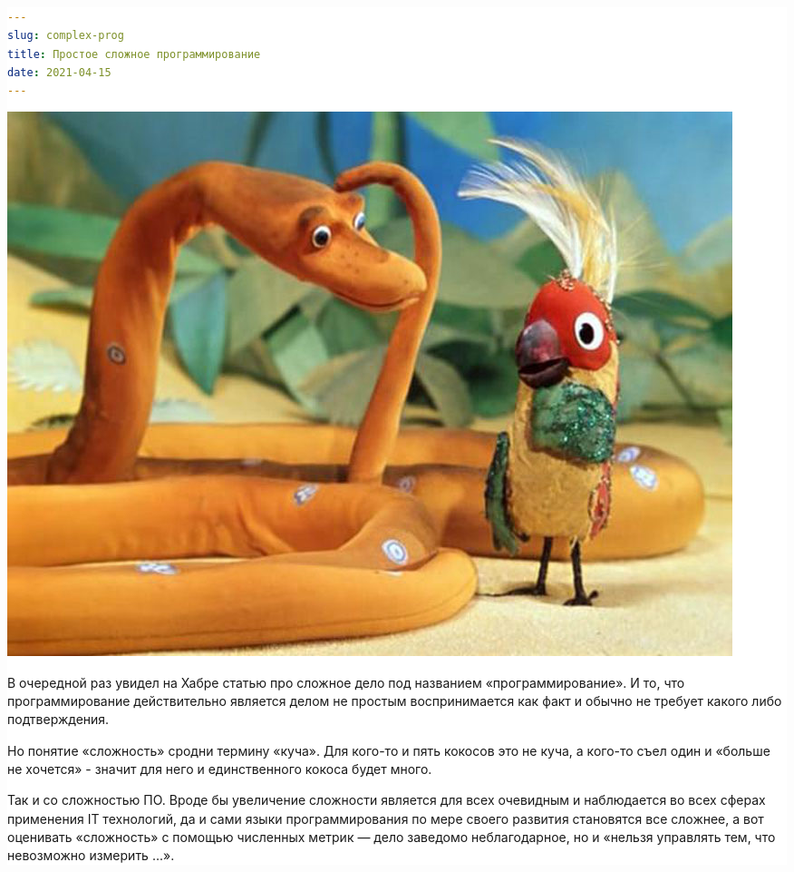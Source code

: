 ```yaml
---
slug: complex-prog
title: Простое сложное программирование
date: 2021-04-15
---
```


![КДПВ](complex-prog.jpeg)


В очередной раз увидел на Хабре статью про сложное дело под названием «программирование». 
И то, что программирование действительно является делом не простым воспринимается как факт и обычно не требует какого либо подтверждения.

Но понятие «сложность» сродни термину «куча». 
Для кого-то и пять кокосов это не куча, а кого-то съел один и «больше не хочется» - значит для него и единственного кокоса будет много.

Так и со сложностью ПО. Вроде бы увеличение сложности является для всех очевидным и наблюдается во всех сферах применения IT технологий, 
да и сами языки программирования по мере своего развития становятся все сложнее, 
а вот оценивать «сложность» с помощью численных метрик — дело заведомо неблагодарное, но и «нельзя управлять тем, что невозможно измерить ...».
